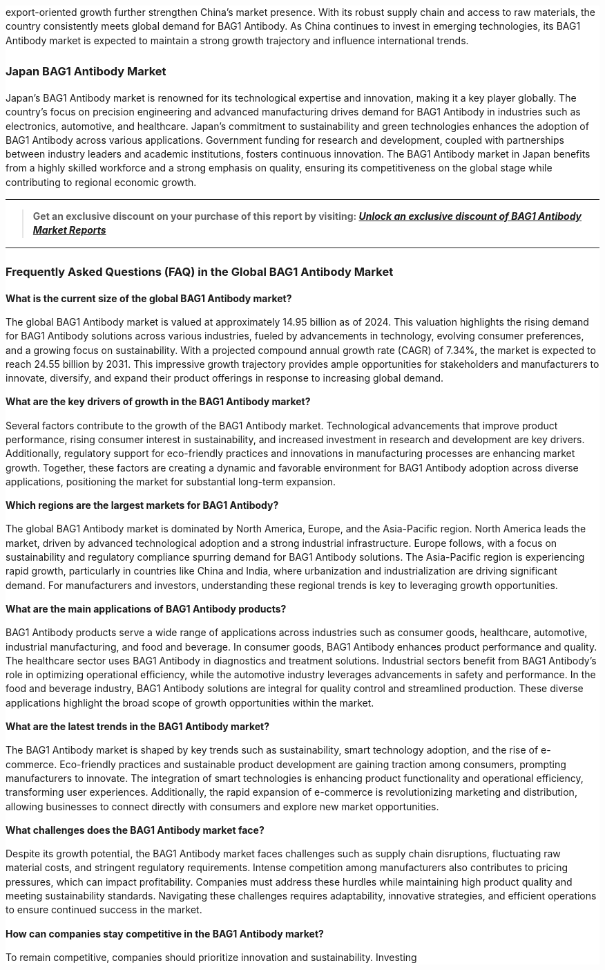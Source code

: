 export-oriented growth further strengthen China&rsquo;s market presence. With its robust supply chain and access to raw materials, the country consistently meets global demand for BAG1 Antibody. As China continues to invest in emerging technologies, its BAG1 Antibody market is expected to maintain a strong growth trajectory and influence international trends.</p><h3>Japan BAG1 Antibody Market</h3><p>Japan&rsquo;s BAG1 Antibody market is renowned for its technological expertise and innovation, making it a key player globally. The country&rsquo;s focus on precision engineering and advanced manufacturing drives demand for BAG1 Antibody in industries such as electronics, automotive, and healthcare. Japan&rsquo;s commitment to sustainability and green technologies enhances the adoption of BAG1 Antibody across various applications. Government funding for research and development, coupled with partnerships between industry leaders and academic institutions, fosters continuous innovation. The BAG1 Antibody market in Japan benefits from a highly skilled workforce and a strong emphasis on quality, ensuring its competitiveness on the global stage while contributing to regional economic growth.</p><hr /><blockquote><p><strong>Get an exclusive discount on your purchase of this report by visiting: <em><a href="://marketresearchpulse.com/ask-for-discount/110840?utm_source=Github&amp;utm_medium=023">Unlock an exclusive discount of BAG1 Antibody Market Reports</a></em>&nbsp;</strong></p></blockquote><hr /><h3>Frequently Asked Questions (FAQ) in the Global BAG1 Antibody Market</h3><p><strong>What is the current size of the global BAG1 Antibody market?</strong></p><p>The global BAG1 Antibody market is valued at approximately 14.95 billion as of 2024. This valuation highlights the rising demand for BAG1 Antibody solutions across various industries, fueled by advancements in technology, evolving consumer preferences, and a growing focus on sustainability. With a projected compound annual growth rate (CAGR) of 7.34%, the market is expected to reach 24.55 billion by 2031. This impressive growth trajectory provides ample opportunities for stakeholders and manufacturers to innovate, diversify, and expand their product offerings in response to increasing global demand.</p><p><strong>What are the key drivers of growth in the BAG1 Antibody market?</strong></p><p>Several factors contribute to the growth of the BAG1 Antibody market. Technological advancements that improve product performance, rising consumer interest in sustainability, and increased investment in research and development are key drivers. Additionally, regulatory support for eco-friendly practices and innovations in manufacturing processes are enhancing market growth. Together, these factors are creating a dynamic and favorable environment for BAG1 Antibody adoption across diverse applications, positioning the market for substantial long-term expansion.</p><p><strong>Which regions are the largest markets for BAG1 Antibody?</strong></p><p>The global BAG1 Antibody market is dominated by North America, Europe, and the Asia-Pacific region. North America leads the market, driven by advanced technological adoption and a strong industrial infrastructure. Europe follows, with a focus on sustainability and regulatory compliance spurring demand for BAG1 Antibody solutions. The Asia-Pacific region is experiencing rapid growth, particularly in countries like China and India, where urbanization and industrialization are driving significant demand. For manufacturers and investors, understanding these regional trends is key to leveraging growth opportunities.</p><p><strong>What are the main applications of BAG1 Antibody products?</strong></p><p>BAG1 Antibody products serve a wide range of applications across industries such as consumer goods, healthcare, automotive, industrial manufacturing, and food and beverage. In consumer goods, BAG1 Antibody enhances product performance and quality. The healthcare sector uses BAG1 Antibody in diagnostics and treatment solutions. Industrial sectors benefit from BAG1 Antibody&rsquo;s role in optimizing operational efficiency, while the automotive industry leverages advancements in safety and performance. In the food and beverage industry, BAG1 Antibody solutions are integral for quality control and streamlined production. These diverse applications highlight the broad scope of growth opportunities within the market.</p><p><strong>What are the latest trends in the BAG1 Antibody market?</strong></p><p>The BAG1 Antibody market is shaped by key trends such as sustainability, smart technology adoption, and the rise of e-commerce. Eco-friendly practices and sustainable product development are gaining traction among consumers, prompting manufacturers to innovate. The integration of smart technologies is enhancing product functionality and operational efficiency, transforming user experiences. Additionally, the rapid expansion of e-commerce is revolutionizing marketing and distribution, allowing businesses to connect directly with consumers and explore new market opportunities.</p><p><strong>What challenges does the BAG1 Antibody market face?</strong></p><p>Despite its growth potential, the BAG1 Antibody market faces challenges such as supply chain disruptions, fluctuating raw material costs, and stringent regulatory requirements. Intense competition among manufacturers also contributes to pricing pressures, which can impact profitability. Companies must address these hurdles while maintaining high product quality and meeting sustainability standards. Navigating these challenges requires adaptability, innovative strategies, and efficient operations to ensure continued success in the market.</p><p><strong>How can companies stay competitive in the BAG1 Antibody market?</strong></p><p>To remain competitive, companies should prioritize innovation and sustainability. Investing
